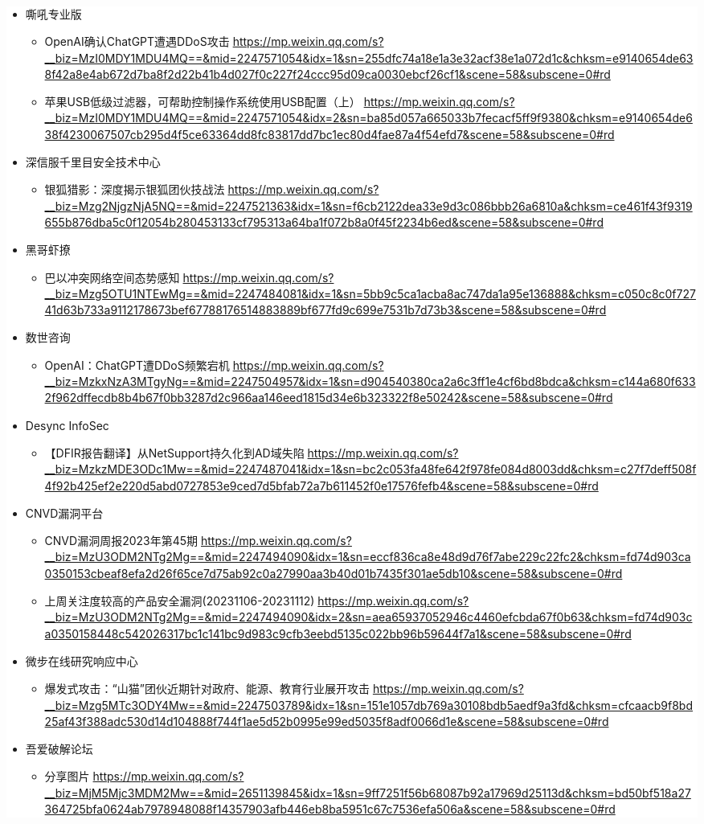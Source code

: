 - 嘶吼专业版
  - OpenAI确认ChatGPT遭遇DDoS攻击
https://mp.weixin.qq.com/s?__biz=MzI0MDY1MDU4MQ==&mid=2247571054&idx=1&sn=255dfc74a18e1a3e32acf38e1a072d1c&chksm=e9140654de638f42a8e4ab672d7ba8f2d22b41b4d027f0c227f24ccc95d09ca0030ebcf26cf1&scene=58&subscene=0#rd

  - 苹果USB低级过滤器，可帮助控制操作系统使用USB配置（上）
https://mp.weixin.qq.com/s?__biz=MzI0MDY1MDU4MQ==&mid=2247571054&idx=2&sn=ba85d057a665033b7fecacf5ff9f9380&chksm=e9140654de638f4230067507cb295d4f5ce63364dd8fc83817dd7bc1ec80d4fae87a4f54efd7&scene=58&subscene=0#rd

- 深信服千里目安全技术中心
  - 银狐猎影：深度揭示银狐团伙技战法
https://mp.weixin.qq.com/s?__biz=Mzg2NjgzNjA5NQ==&mid=2247521363&idx=1&sn=f6cb2122dea33e9d3c086bbb26a6810a&chksm=ce461f43f9319655b876dba5c0f12054b280453133cf795313a64ba1f072b8a0f45f2234b6ed&scene=58&subscene=0#rd

- 黑哥虾撩
  - 巴以冲突网络空间态势感知
https://mp.weixin.qq.com/s?__biz=Mzg5OTU1NTEwMg==&mid=2247484081&idx=1&sn=5bb9c5ca1acba8ac747da1a95e136888&chksm=c050c8c0f72741d63b733a9112178673bef67788176514883889bf677fd9c699e7531b7d73b3&scene=58&subscene=0#rd

- 数世咨询
  - OpenAI：ChatGPT遭DDoS频繁宕机
https://mp.weixin.qq.com/s?__biz=MzkxNzA3MTgyNg==&mid=2247504957&idx=1&sn=d904540380ca2a6c3ff1e4cf6bd8bdca&chksm=c144a680f6332f962dffecdb8b4b67f0bb3287d2c966aa146eed1815d34e6b323322f8e50242&scene=58&subscene=0#rd

- Desync InfoSec
  - 【DFIR报告翻译】从NetSupport持久化到AD域失陷
https://mp.weixin.qq.com/s?__biz=MzkzMDE3ODc1Mw==&mid=2247487041&idx=1&sn=bc2c053fa48fe642f978fe084d8003dd&chksm=c27f7deff508f4f92b425ef2e220d5abd0727853e9ced7d5bfab72a7b611452f0e17576fefb4&scene=58&subscene=0#rd

- CNVD漏洞平台
  - CNVD漏洞周报2023年第45期
https://mp.weixin.qq.com/s?__biz=MzU3ODM2NTg2Mg==&mid=2247494090&idx=1&sn=eccf836ca8e48d9d76f7abe229c22fc2&chksm=fd74d903ca0350153cbeaf8efa2d26f65ce7d75ab92c0a27990aa3b40d01b7435f301ae5db10&scene=58&subscene=0#rd

  - 上周关注度较高的产品安全漏洞(20231106-20231112)
https://mp.weixin.qq.com/s?__biz=MzU3ODM2NTg2Mg==&mid=2247494090&idx=2&sn=aea65937052946c4460efcbda67f0b63&chksm=fd74d903ca0350158448c542026317bc1c141bc9d983c9cfb3eebd5135c022bb96b59644f7a1&scene=58&subscene=0#rd

- 微步在线研究响应中心
  - 爆发式攻击：“山猫”团伙近期针对政府、能源、教育行业展开攻击
https://mp.weixin.qq.com/s?__biz=Mzg5MTc3ODY4Mw==&mid=2247503789&idx=1&sn=151e1057db769a30108bdb5aedf9a3fd&chksm=cfcaacb9f8bd25af43f388adc530d14d104888f744f1ae5d52b0995e99ed5035f8adf0066d1e&scene=58&subscene=0#rd

- 吾爱破解论坛
  - 分享图片
https://mp.weixin.qq.com/s?__biz=MjM5Mjc3MDM2Mw==&mid=2651139845&idx=1&sn=9ff7251f56b68087b92a17969d25113d&chksm=bd50bf518a27364725bfa0624ab7978948088f14357903afb446eb8ba5951c67c7536efa506a&scene=58&subscene=0#rd
